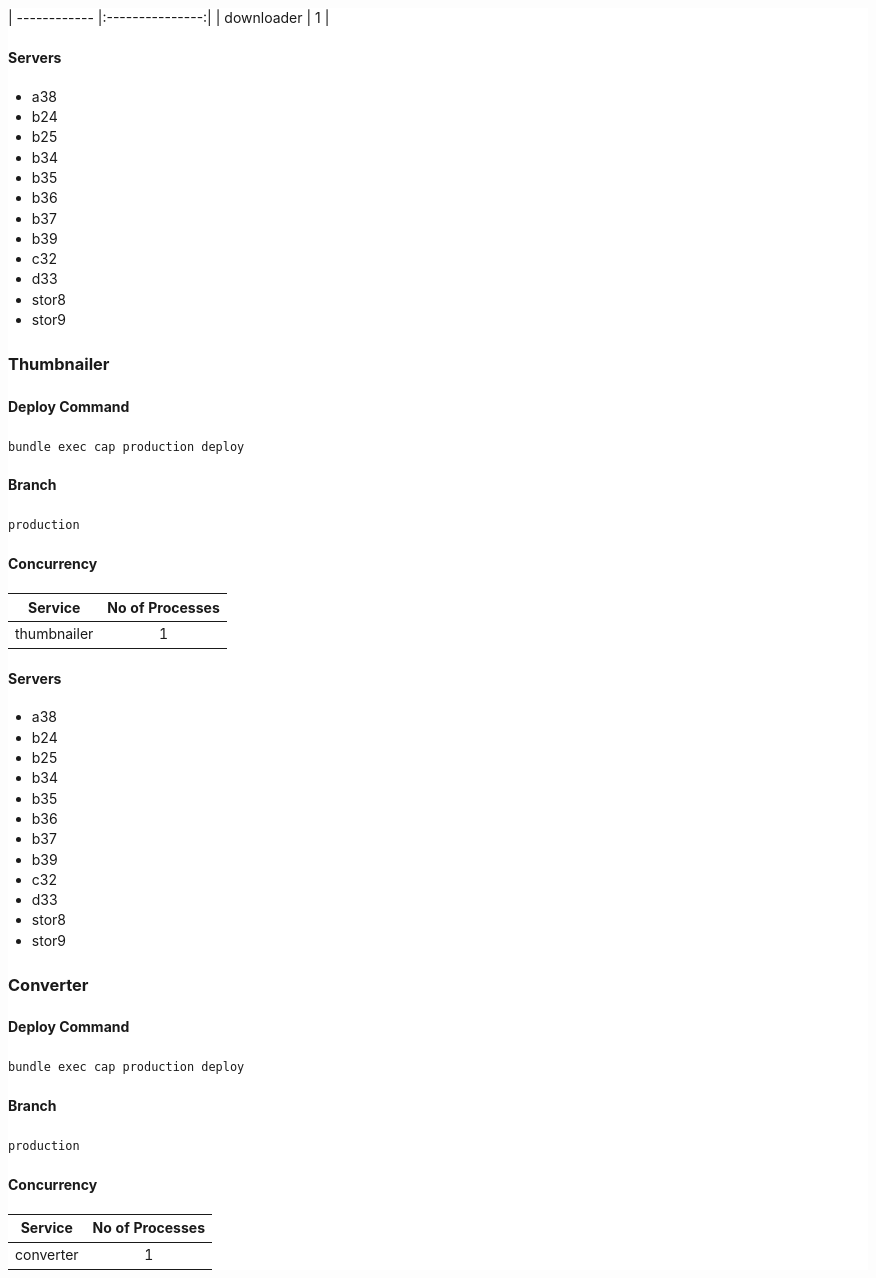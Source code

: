 | ------------ |:---------------:|
| downloader   | 1               |

#### Servers
* a38
* b24
* b25
* b34
* b35
* b36
* b37
* b39
* c32
* d33
* stor8
* stor9
### Thumbnailer
#### Deploy Command
```bash
bundle exec cap production deploy
```
#### Branch
```bash
production
```
#### Concurrency
| Service      | No of Processes |
| ------------ |:---------------:|
| thumbnailer  | 1               |

#### Servers
* a38
* b24
* b25
* b34
* b35
* b36
* b37
* b39
* c32
* d33
* stor8
* stor9
### Converter
#### Deploy Command
```bash
bundle exec cap production deploy
```
#### Branch
```bash
production
```
#### Concurrency
| Service      | No of Processes |
| ------------ |:---------------:|
| converter    | 1               |
